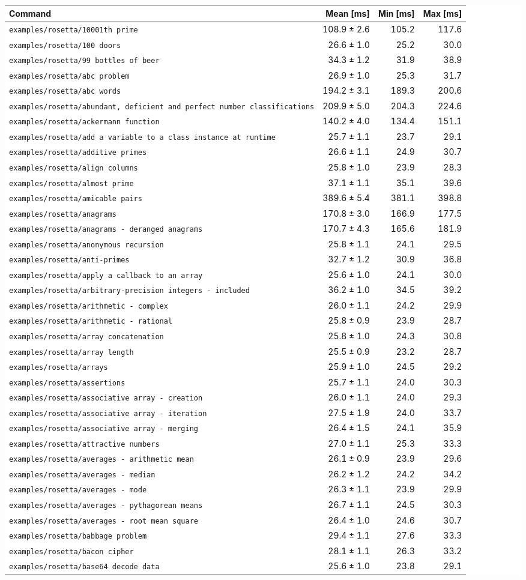| Command | Mean [ms] | Min [ms] | Max [ms] |
|:---|---:|---:|---:|
| `examples/rosetta/10001th prime` | 108.9 ± 2.6 | 105.2 | 117.6 | 4.48 ± 0.16 |
| `examples/rosetta/100 doors` | 26.6 ± 1.0 | 25.2 | 30.0 | 1.09 ± 0.05 |
| `examples/rosetta/99 bottles of beer` | 34.3 ± 1.2 | 31.9 | 38.9 | 1.41 ± 0.06 |
| `examples/rosetta/abc problem` | 26.9 ± 1.0 | 25.3 | 31.7 | 1.10 ± 0.05 |
| `examples/rosetta/abc words` | 194.2 ± 3.1 | 189.3 | 200.6 | 7.98 ± 0.24 |
| `examples/rosetta/abundant, deficient and perfect number classifications` | 209.9 ± 5.0 | 204.3 | 224.6 | 8.63 ± 0.30 |
| `examples/rosetta/ackermann function` | 140.2 ± 4.0 | 134.4 | 151.1 | 5.76 ± 0.22 |
| `examples/rosetta/add a variable to a class instance at runtime` | 25.7 ± 1.1 | 23.7 | 29.1 | 1.06 ± 0.05 |
| `examples/rosetta/additive primes` | 26.6 ± 1.1 | 24.9 | 30.7 | 1.09 ± 0.05 |
| `examples/rosetta/align columns` | 25.8 ± 1.0 | 23.9 | 28.3 | 1.06 ± 0.05 |
| `examples/rosetta/almost prime` | 37.1 ± 1.1 | 35.1 | 39.6 | 1.52 ± 0.06 |
| `examples/rosetta/amicable pairs` | 389.6 ± 5.4 | 381.1 | 398.8 | 16.01 ± 0.47 |
| `examples/rosetta/anagrams` | 170.8 ± 3.0 | 166.9 | 177.5 | 7.02 ± 0.22 |
| `examples/rosetta/anagrams - deranged anagrams` | 170.7 ± 4.3 | 165.6 | 181.9 | 7.02 ± 0.25 |
| `examples/rosetta/anonymous recursion` | 25.8 ± 1.1 | 24.1 | 29.5 | 1.06 ± 0.05 |
| `examples/rosetta/anti-primes` | 32.7 ± 1.2 | 30.9 | 36.8 | 1.34 ± 0.06 |
| `examples/rosetta/apply a callback to an array` | 25.6 ± 1.0 | 24.1 | 30.0 | 1.05 ± 0.05 |
| `examples/rosetta/arbitrary-precision integers - included` | 36.2 ± 1.0 | 34.5 | 39.2 | 1.49 ± 0.06 |
| `examples/rosetta/arithmetic - complex` | 26.0 ± 1.1 | 24.2 | 29.9 | 1.07 ± 0.05 |
| `examples/rosetta/arithmetic - rational` | 25.8 ± 0.9 | 23.9 | 28.7 | 1.06 ± 0.04 |
| `examples/rosetta/array concatenation` | 25.8 ± 1.0 | 24.3 | 30.8 | 1.06 ± 0.05 |
| `examples/rosetta/array length` | 25.5 ± 0.9 | 23.2 | 28.7 | 1.05 ± 0.04 |
| `examples/rosetta/arrays` | 25.9 ± 1.0 | 24.5 | 29.2 | 1.06 ± 0.05 |
| `examples/rosetta/assertions` | 25.7 ± 1.1 | 24.0 | 30.3 | 1.06 ± 0.05 |
| `examples/rosetta/associative array - creation` | 26.0 ± 1.1 | 24.0 | 29.3 | 1.07 ± 0.05 |
| `examples/rosetta/associative array - iteration` | 27.5 ± 1.9 | 24.0 | 33.7 | 1.13 ± 0.08 |
| `examples/rosetta/associative array - merging` | 26.4 ± 1.5 | 24.1 | 35.9 | 1.08 ± 0.07 |
| `examples/rosetta/attractive numbers` | 27.0 ± 1.1 | 25.3 | 33.3 | 1.11 ± 0.05 |
| `examples/rosetta/averages - arithmetic mean` | 26.1 ± 0.9 | 23.9 | 29.6 | 1.07 ± 0.05 |
| `examples/rosetta/averages - median` | 26.2 ± 1.2 | 24.2 | 34.2 | 1.08 ± 0.06 |
| `examples/rosetta/averages - mode` | 26.3 ± 1.1 | 23.9 | 29.9 | 1.08 ± 0.05 |
| `examples/rosetta/averages - pythagorean means` | 26.7 ± 1.1 | 24.5 | 30.3 | 1.10 ± 0.05 |
| `examples/rosetta/averages - root mean square` | 26.4 ± 1.0 | 24.6 | 30.7 | 1.09 ± 0.05 |
| `examples/rosetta/babbage problem` | 29.4 ± 1.1 | 27.6 | 33.3 | 1.21 ± 0.06 |
| `examples/rosetta/bacon cipher` | 28.1 ± 1.1 | 26.3 | 33.2 | 1.15 ± 0.05 |
| `examples/rosetta/base64 decode data` | 25.6 ± 1.0 | 23.8 | 29.1 | 1.05 ± 0.05 |